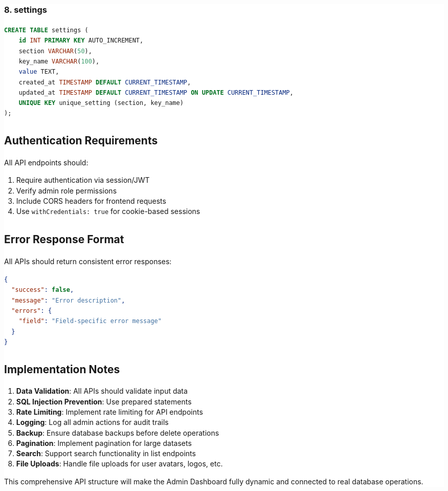 ### 8. settings
```sql
CREATE TABLE settings (
    id INT PRIMARY KEY AUTO_INCREMENT,
    section VARCHAR(50),
    key_name VARCHAR(100),
    value TEXT,
    created_at TIMESTAMP DEFAULT CURRENT_TIMESTAMP,
    updated_at TIMESTAMP DEFAULT CURRENT_TIMESTAMP ON UPDATE CURRENT_TIMESTAMP,
    UNIQUE KEY unique_setting (section, key_name)
);
```

## Authentication Requirements

All API endpoints should:
1. Require authentication via session/JWT
2. Verify admin role permissions
3. Include CORS headers for frontend requests
4. Use `withCredentials: true` for cookie-based sessions

## Error Response Format

All APIs should return consistent error responses:
```json
{
  "success": false,
  "message": "Error description",
  "errors": {
    "field": "Field-specific error message"
  }
}
```

## Implementation Notes

1. **Data Validation**: All APIs should validate input data
2. **SQL Injection Prevention**: Use prepared statements
3. **Rate Limiting**: Implement rate limiting for API endpoints
4. **Logging**: Log all admin actions for audit trails
5. **Backup**: Ensure database backups before delete operations
6. **Pagination**: Implement pagination for large datasets
7. **Search**: Support search functionality in list endpoints
8. **File Uploads**: Handle file uploads for user avatars, logos, etc.

This comprehensive API structure will make the Admin Dashboard fully dynamic and connected to real database operations.
